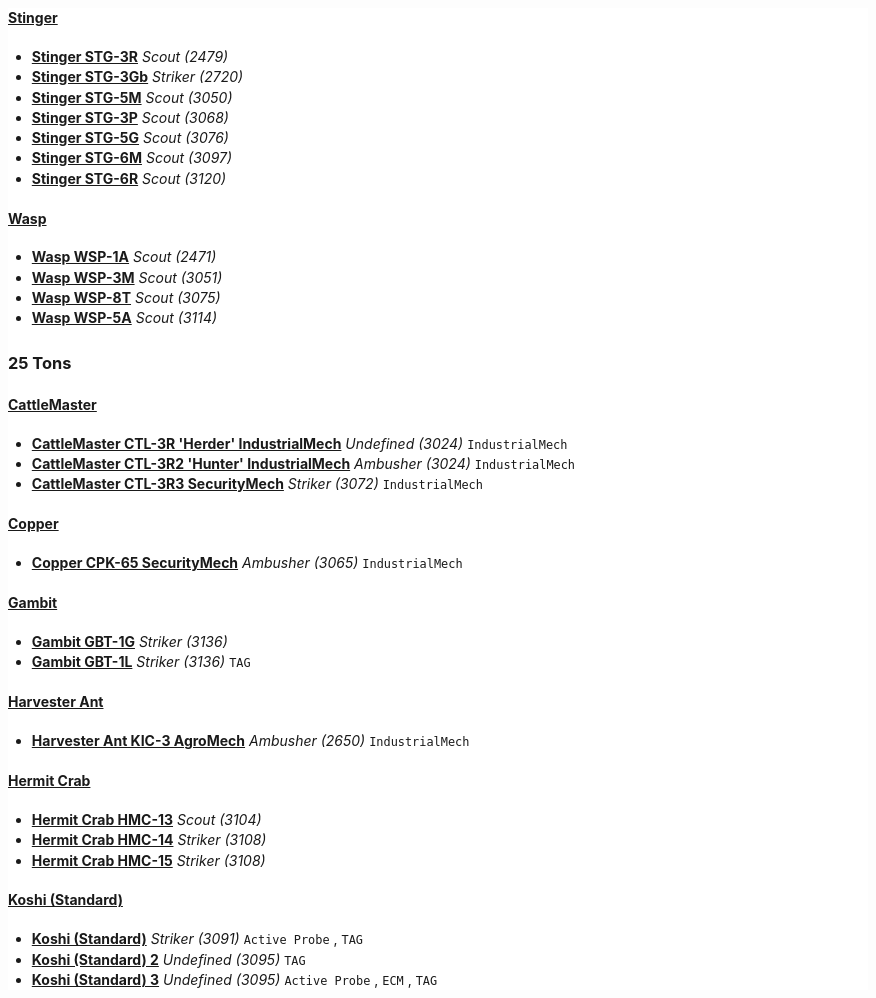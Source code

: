 #### [Stinger](../../../units/stinger.md) 

- [**Stinger STG-3R**](../../../units/stinger/stinger_stg-3r.md) *Scout (2479)* 
- [**Stinger STG-3Gb**](../../../units/stinger/stinger_stg-3gb.md) *Striker (2720)* 
- [**Stinger STG-5M**](../../../units/stinger/stinger_stg-5m.md) *Scout (3050)* 
- [**Stinger STG-3P**](../../../units/stinger/stinger_stg-3p.md) *Scout (3068)* 
- [**Stinger STG-5G**](../../../units/stinger/stinger_stg-5g.md) *Scout (3076)* 
- [**Stinger STG-6M**](../../../units/stinger/stinger_stg-6m.md) *Scout (3097)* 
- [**Stinger STG-6R**](../../../units/stinger/stinger_stg-6r.md) *Scout (3120)* 

#### [Wasp](../../../units/wasp.md) 

- [**Wasp WSP-1A**](../../../units/wasp/wasp_wsp-1a.md) *Scout (2471)* 
- [**Wasp WSP-3M**](../../../units/wasp/wasp_wsp-3m.md) *Scout (3051)* 
- [**Wasp WSP-8T**](../../../units/wasp/wasp_wsp-8t.md) *Scout (3075)* 
- [**Wasp WSP-5A**](../../../units/wasp/wasp_wsp-5a.md) *Scout (3114)* 

### 25 Tons 

#### [CattleMaster](../../../units/cattlemaster.md) 

- [**CattleMaster CTL-3R 'Herder' IndustrialMech**](../../../units/cattlemaster/cattlemaster_ctl-3r_herder_industrialmech.md) *Undefined (3024)* `IndustrialMech` 
- [**CattleMaster CTL-3R2 'Hunter' IndustrialMech**](../../../units/cattlemaster/cattlemaster_ctl-3r2_hunter_industrialmech.md) *Ambusher (3024)* `IndustrialMech` 
- [**CattleMaster CTL-3R3 SecurityMech**](../../../units/cattlemaster/cattlemaster_ctl-3r3_securitymech.md) *Striker (3072)* `IndustrialMech` 

#### [Copper](../../../units/copper.md) 

- [**Copper CPK-65 SecurityMech**](../../../units/copper/copper_cpk-65_securitymech.md) *Ambusher (3065)* `IndustrialMech` 

#### [Gambit](../../../units/gambit.md) 

- [**Gambit GBT-1G**](../../../units/gambit/gambit_gbt-1g.md) *Striker (3136)* 
- [**Gambit GBT-1L**](../../../units/gambit/gambit_gbt-1l.md) *Striker (3136)* `TAG` 

#### [Harvester Ant](../../../units/harvester_ant.md) 

- [**Harvester Ant KIC-3 AgroMech**](../../../units/harvester_ant/harvester_ant_kic-3_agromech.md) *Ambusher (2650)* `IndustrialMech` 

#### [Hermit Crab](../../../units/hermit_crab.md) 

- [**Hermit Crab HMC-13**](../../../units/hermit_crab/hermit_crab_hmc-13.md) *Scout (3104)* 
- [**Hermit Crab HMC-14**](../../../units/hermit_crab/hermit_crab_hmc-14.md) *Striker (3108)* 
- [**Hermit Crab HMC-15**](../../../units/hermit_crab/hermit_crab_hmc-15.md) *Striker (3108)* 

#### [Koshi (Standard)](../../../units/koshi_standard.md) 

- [**Koshi (Standard)**](../../../units/koshi_standard/koshi_standard.md) *Striker (3091)* `Active Probe` , `TAG` 
- [**Koshi (Standard) 2**](../../../units/koshi_standard/koshi_standard_2.md) *Undefined (3095)* `TAG` 
- [**Koshi (Standard) 3**](../../../units/koshi_standard/koshi_standard_3.md) *Undefined (3095)* `Active Probe` , `ECM` , `TAG` 
